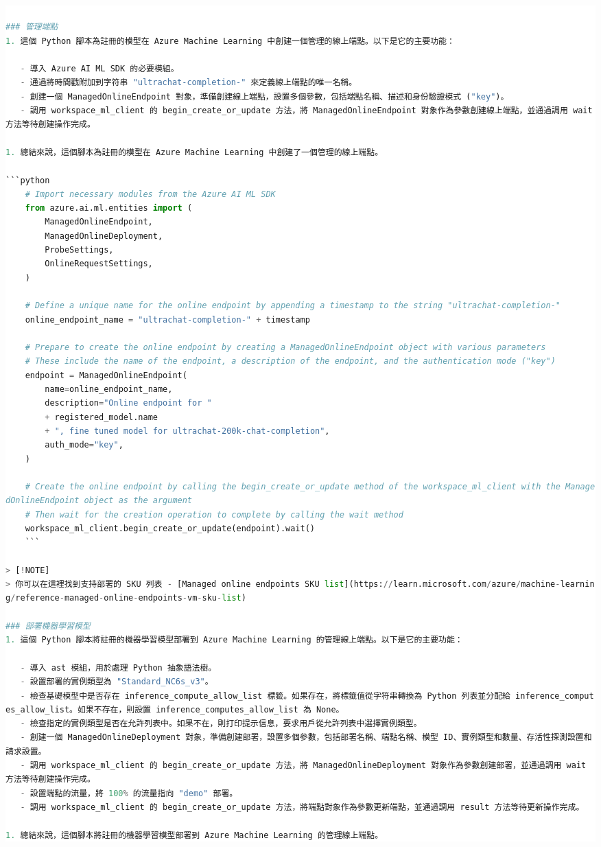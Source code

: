 ```python

### 管理端點
1. 這個 Python 腳本為註冊的模型在 Azure Machine Learning 中創建一個管理的線上端點。以下是它的主要功能：  

   - 導入 Azure AI ML SDK 的必要模組。  
   - 通過將時間戳附加到字符串 "ultrachat-completion-" 來定義線上端點的唯一名稱。  
   - 創建一個 ManagedOnlineEndpoint 對象，準備創建線上端點，設置多個參數，包括端點名稱、描述和身份驗證模式 ("key")。  
   - 調用 workspace_ml_client 的 begin_create_or_update 方法，將 ManagedOnlineEndpoint 對象作為參數創建線上端點，並通過調用 wait 方法等待創建操作完成。  

1. 總結來說，這個腳本為註冊的模型在 Azure Machine Learning 中創建了一個管理的線上端點。  

```python
    # Import necessary modules from the Azure AI ML SDK
    from azure.ai.ml.entities import (
        ManagedOnlineEndpoint,
        ManagedOnlineDeployment,
        ProbeSettings,
        OnlineRequestSettings,
    )
    
    # Define a unique name for the online endpoint by appending a timestamp to the string "ultrachat-completion-"
    online_endpoint_name = "ultrachat-completion-" + timestamp
    
    # Prepare to create the online endpoint by creating a ManagedOnlineEndpoint object with various parameters
    # These include the name of the endpoint, a description of the endpoint, and the authentication mode ("key")
    endpoint = ManagedOnlineEndpoint(
        name=online_endpoint_name,
        description="Online endpoint for "
        + registered_model.name
        + ", fine tuned model for ultrachat-200k-chat-completion",
        auth_mode="key",
    )
    
    # Create the online endpoint by calling the begin_create_or_update method of the workspace_ml_client with the ManagedOnlineEndpoint object as the argument
    # Then wait for the creation operation to complete by calling the wait method
    workspace_ml_client.begin_create_or_update(endpoint).wait()
    ```  

> [!NOTE]  
> 你可以在這裡找到支持部署的 SKU 列表 - [Managed online endpoints SKU list](https://learn.microsoft.com/azure/machine-learning/reference-managed-online-endpoints-vm-sku-list)  

### 部署機器學習模型
1. 這個 Python 腳本將註冊的機器學習模型部署到 Azure Machine Learning 的管理線上端點。以下是它的主要功能：  

   - 導入 ast 模組，用於處理 Python 抽象語法樹。  
   - 設置部署的實例類型為 "Standard_NC6s_v3"。  
   - 檢查基礎模型中是否存在 inference_compute_allow_list 標籤。如果存在，將標籤值從字符串轉換為 Python 列表並分配給 inference_computes_allow_list。如果不存在，則設置 inference_computes_allow_list 為 None。  
   - 檢查指定的實例類型是否在允許列表中。如果不在，則打印提示信息，要求用戶從允許列表中選擇實例類型。  
   - 創建一個 ManagedOnlineDeployment 對象，準備創建部署，設置多個參數，包括部署名稱、端點名稱、模型 ID、實例類型和數量、存活性探測設置和請求設置。  
   - 調用 workspace_ml_client 的 begin_create_or_update 方法，將 ManagedOnlineDeployment 對象作為參數創建部署，並通過調用 wait 方法等待創建操作完成。  
   - 設置端點的流量，將 100% 的流量指向 "demo" 部署。  
   - 調用 workspace_ml_client 的 begin_create_or_update 方法，將端點對象作為參數更新端點，並通過調用 result 方法等待更新操作完成。  

1. 總結來說，這個腳本將註冊的機器學習模型部署到 Azure Machine Learning 的管理線上端點。  

```